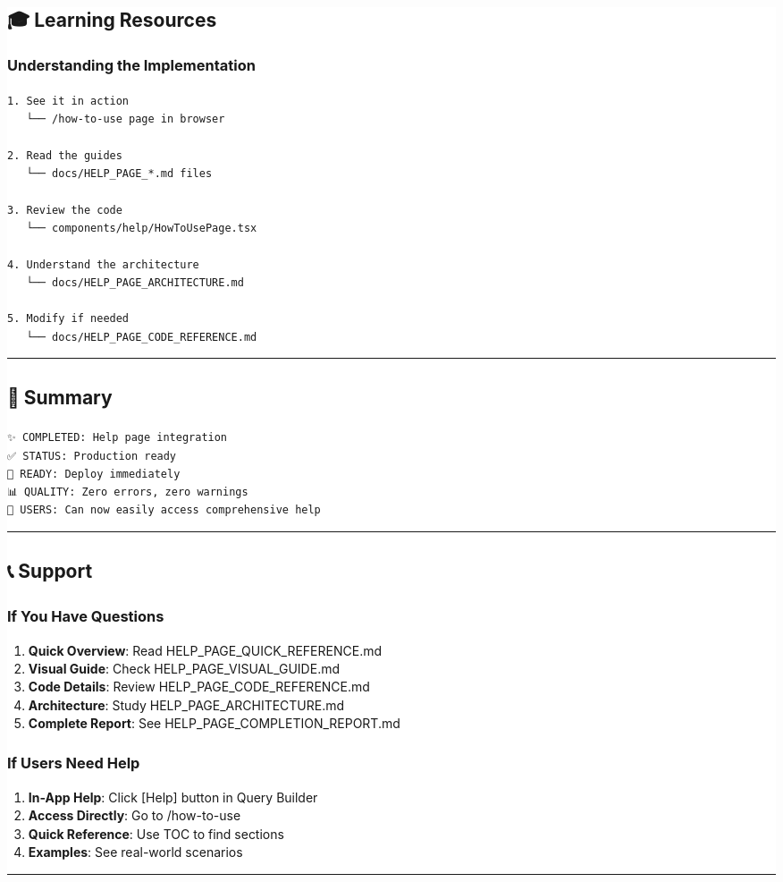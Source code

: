 
## 🎓 Learning Resources

### Understanding the Implementation

```
1. See it in action
   └── /how-to-use page in browser

2. Read the guides
   └── docs/HELP_PAGE_*.md files

3. Review the code
   └── components/help/HowToUsePage.tsx

4. Understand the architecture
   └── docs/HELP_PAGE_ARCHITECTURE.md

5. Modify if needed
   └── docs/HELP_PAGE_CODE_REFERENCE.md
```

---

## 🎉 Summary

```
✨ COMPLETED: Help page integration
✅ STATUS: Production ready
🚀 READY: Deploy immediately
📊 QUALITY: Zero errors, zero warnings
👥 USERS: Can now easily access comprehensive help
```

---

## 📞 Support

### If You Have Questions

1. **Quick Overview**: Read HELP_PAGE_QUICK_REFERENCE.md
2. **Visual Guide**: Check HELP_PAGE_VISUAL_GUIDE.md
3. **Code Details**: Review HELP_PAGE_CODE_REFERENCE.md
4. **Architecture**: Study HELP_PAGE_ARCHITECTURE.md
5. **Complete Report**: See HELP_PAGE_COMPLETION_REPORT.md

### If Users Need Help

1. **In-App Help**: Click [Help] button in Query Builder
2. **Access Directly**: Go to /how-to-use
3. **Quick Reference**: Use TOC to find sections
4. **Examples**: See real-world scenarios

---